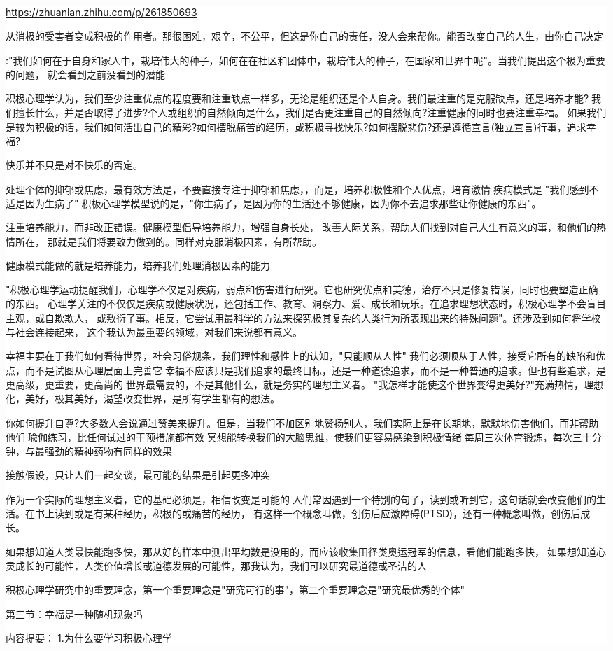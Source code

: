 https://zhuanlan.zhihu.com/p/261850693


从消极的受害者变成积极的作用者。那很困难，艰辛，不公平，但这是你自己的责任，没人会来帮你。能否改变自己的人生，由你自己决定

:"我们如何在于自身和家人中，栽培伟大的种子，如何在在社区和团体中，栽培伟大的种子，在国家和世界中呢"。当我们提出这个极为重要的问题，
就会看到之前没看到的潜能

积极心理学认为，我们至少注重优点的程度要和注重缺点一样多，无论是组织还是个人自身。我们最注重的是克服缺点，还是培养才能?
我们擅长什么，并是否取得了进步?个人或组织的自然倾向是什么，我们是否更注重自己的自然倾向?注重健康的同时也要注重幸福。
如果我们是较为积极的话，我们如何活出自己的精彩?如何摆脱痛苦的经历，或积极寻找快乐?如何摆脱悲伤?还是遵循宣言(独立宣言)行事，追求幸福?

快乐并不只是对不快乐的否定。

处理个体的抑郁或焦虑，最有效方法是，不要直接专注于抑郁和焦虑，，而是，培养积极性和个人优点，培育激情
疾病模式是 "我们感到不适是因为生病了"
积极心理学模型说的是，"你生病了，是因为你的生活还不够健康，因为你不去追求那些让你健康的东西"。

注重培养能力，而非改正错误。健康模型倡导培养能力，增强自身长处， 改善人际关系，帮助人们找到对自己人生有意义的事，和他们的热情所在，
那就是我们将要致力做到的。同样对克服消极因素，有所帮助。

健康模式能做的就是培养能力，培养我们处理消极因素的能力

"积极心理学运动提醒我们，心理学不仅是对疾病，弱点和伤害进行研究。它也研究优点和美德，治疗不只是修复错误，同时也要塑造正确的东西。
心理学关注的不仅仅是疾病或健康状况，还包括工作、教育、洞察力、爱、成长和玩乐。在追求理想状态时，积极心理学不会盲目主观，或自欺欺人，
或敷衍了事。相反，它尝试用最科学的方法来探究极其复杂的人类行为所表现出来的特殊问题"。还涉及到如何将学校与社会连接起来，
这个我认为最重要的领域，对我们来说都有意义。

幸福主要在于我们如何看待世界，社会习俗规条，我们理性和感性上的认知，"只能顺从人性"
我们必须顺从于人性，接受它所有的缺陷和优点，而不是试图从心理层面上完善它
幸福不应该只是我们追求的最终目标，还是一种道德追求，而不是一种普通的追求。但也有些追求，是更高级，更重要，更高尚的
世界最需要的，不是其他什么，就是务实的理想主义者。
"我怎样才能使这个世界变得更美好?"充满热情，理想化，美好，极其美好，渴望改变世界，是所有学生都有的想法。

你如何提升自尊?大多数人会说通过赞美来提升。但是，当我们不加区别地赞扬别人，我们实际上是在长期地，默默地伤害他们，而非帮助他们
瑜伽练习，比任何试过的干预措施都有效
冥想能转换我们的大脑思维，使我们更容易感染到积极情绪
每周三次体育锻炼，每次三十分钟，与最强劲的精神药物有同样的效果

接触假设，只让人们一起交谈，最可能的结果是引起更多冲突

作为一个实际的理想主义者，它的基础必须是，相信改变是可能的
人们常因遇到一个特别的句子，读到或听到它，这句话就会改变他们的生活。在书上读到或是有某种经历，积极的或痛苦的经历，
有这样一个概念叫做，创伤后应激障碍(PTSD)，还有一种概念叫做，创伤后成长。

如果想知道人类最快能跑多快，那从好的样本中测出平均数是没用的，而应该收集田径类奥运冠军的信息，看他们能跑多快，
如果想知道心灵成长的可能性，人类价值增长或道德发展的可能性，那我认为，我们可以研究最道德或圣洁的人

积极心理学研究中的重要理念，第一个重要理念是"研究可行的事"，第二个重要理念是"研究最优秀的个体"









第三节：幸福是一种随机现象吗

内容提要：
1.为什么要学习积极心理学
